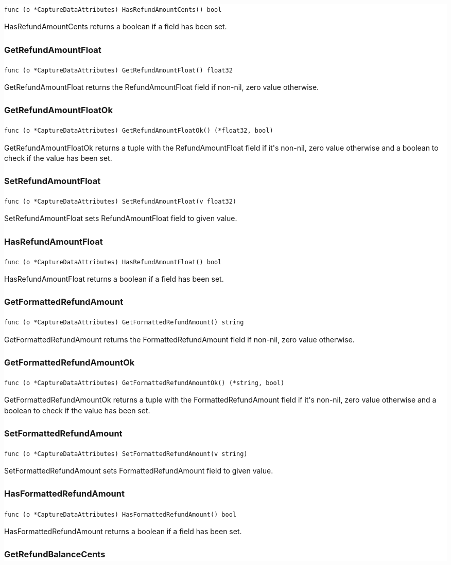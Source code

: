 `func (o *CaptureDataAttributes) HasRefundAmountCents() bool`

HasRefundAmountCents returns a boolean if a field has been set.

### GetRefundAmountFloat

`func (o *CaptureDataAttributes) GetRefundAmountFloat() float32`

GetRefundAmountFloat returns the RefundAmountFloat field if non-nil, zero value otherwise.

### GetRefundAmountFloatOk

`func (o *CaptureDataAttributes) GetRefundAmountFloatOk() (*float32, bool)`

GetRefundAmountFloatOk returns a tuple with the RefundAmountFloat field if it's non-nil, zero value otherwise
and a boolean to check if the value has been set.

### SetRefundAmountFloat

`func (o *CaptureDataAttributes) SetRefundAmountFloat(v float32)`

SetRefundAmountFloat sets RefundAmountFloat field to given value.

### HasRefundAmountFloat

`func (o *CaptureDataAttributes) HasRefundAmountFloat() bool`

HasRefundAmountFloat returns a boolean if a field has been set.

### GetFormattedRefundAmount

`func (o *CaptureDataAttributes) GetFormattedRefundAmount() string`

GetFormattedRefundAmount returns the FormattedRefundAmount field if non-nil, zero value otherwise.

### GetFormattedRefundAmountOk

`func (o *CaptureDataAttributes) GetFormattedRefundAmountOk() (*string, bool)`

GetFormattedRefundAmountOk returns a tuple with the FormattedRefundAmount field if it's non-nil, zero value otherwise
and a boolean to check if the value has been set.

### SetFormattedRefundAmount

`func (o *CaptureDataAttributes) SetFormattedRefundAmount(v string)`

SetFormattedRefundAmount sets FormattedRefundAmount field to given value.

### HasFormattedRefundAmount

`func (o *CaptureDataAttributes) HasFormattedRefundAmount() bool`

HasFormattedRefundAmount returns a boolean if a field has been set.

### GetRefundBalanceCents

